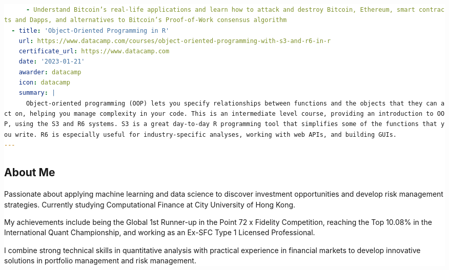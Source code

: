```yaml
      - Understand Bitcoin’s real-life applications and learn how to attack and destroy Bitcoin, Ethereum, smart contracts and Dapps, and alternatives to Bitcoin’s Proof-of-Work consensus algorithm
  - title: 'Object-Oriented Programming in R'
    url: https://www.datacamp.com/courses/object-oriented-programming-with-s3-and-r6-in-r
    certificate_url: https://www.datacamp.com
    date: '2023-01-21'
    awarder: datacamp
    icon: datacamp
    summary: |
      Object-oriented programming (OOP) lets you specify relationships between functions and the objects that they can act on, helping you manage complexity in your code. This is an intermediate level course, providing an introduction to OOP, using the S3 and R6 systems. S3 is a great day-to-day R programming tool that simplifies some of the functions that you write. R6 is especially useful for industry-specific analyses, working with web APIs, and building GUIs.
---
```


## About Me

Passionate about applying machine learning and data science to discover investment opportunities and develop risk management strategies. Currently studying Computational Finance at City University of Hong Kong.

My achievements include being the Global 1st Runner-up in the Point 72 x Fidelity Competition, reaching the Top 10.08% in the International Quant Championship, and working as an Ex-SFC Type 1 Licensed Professional.

I combine strong technical skills in quantitative analysis with practical experience in financial markets to develop innovative solutions in portfolio management and risk management.
